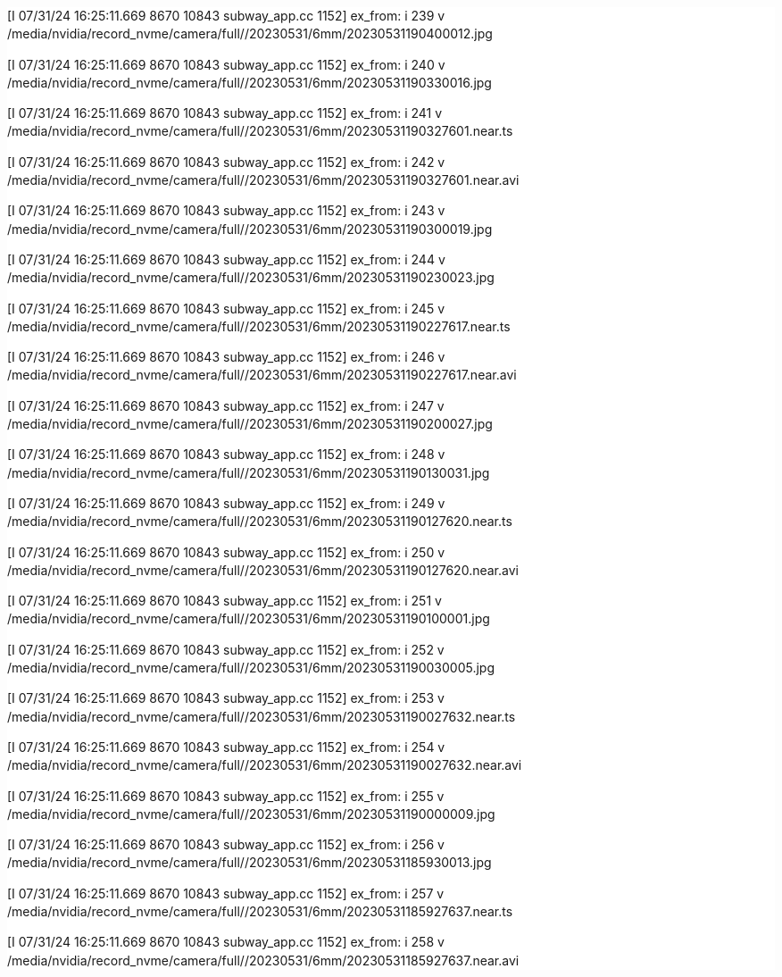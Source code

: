 [I 07/31/24 16:25:11.669 8670 10843 subway_app.cc 1152] ex_from: i 239 v /media/nvidia/record_nvme/camera/full//20230531/6mm/20230531190400012.jpg

[I 07/31/24 16:25:11.669 8670 10843 subway_app.cc 1152] ex_from: i 240 v /media/nvidia/record_nvme/camera/full//20230531/6mm/20230531190330016.jpg

[I 07/31/24 16:25:11.669 8670 10843 subway_app.cc 1152] ex_from: i 241 v /media/nvidia/record_nvme/camera/full//20230531/6mm/20230531190327601.near.ts

[I 07/31/24 16:25:11.669 8670 10843 subway_app.cc 1152] ex_from: i 242 v /media/nvidia/record_nvme/camera/full//20230531/6mm/20230531190327601.near.avi

[I 07/31/24 16:25:11.669 8670 10843 subway_app.cc 1152] ex_from: i 243 v /media/nvidia/record_nvme/camera/full//20230531/6mm/20230531190300019.jpg

[I 07/31/24 16:25:11.669 8670 10843 subway_app.cc 1152] ex_from: i 244 v /media/nvidia/record_nvme/camera/full//20230531/6mm/20230531190230023.jpg

[I 07/31/24 16:25:11.669 8670 10843 subway_app.cc 1152] ex_from: i 245 v /media/nvidia/record_nvme/camera/full//20230531/6mm/20230531190227617.near.ts

[I 07/31/24 16:25:11.669 8670 10843 subway_app.cc 1152] ex_from: i 246 v /media/nvidia/record_nvme/camera/full//20230531/6mm/20230531190227617.near.avi

[I 07/31/24 16:25:11.669 8670 10843 subway_app.cc 1152] ex_from: i 247 v /media/nvidia/record_nvme/camera/full//20230531/6mm/20230531190200027.jpg

[I 07/31/24 16:25:11.669 8670 10843 subway_app.cc 1152] ex_from: i 248 v /media/nvidia/record_nvme/camera/full//20230531/6mm/20230531190130031.jpg

[I 07/31/24 16:25:11.669 8670 10843 subway_app.cc 1152] ex_from: i 249 v /media/nvidia/record_nvme/camera/full//20230531/6mm/20230531190127620.near.ts

[I 07/31/24 16:25:11.669 8670 10843 subway_app.cc 1152] ex_from: i 250 v /media/nvidia/record_nvme/camera/full//20230531/6mm/20230531190127620.near.avi

[I 07/31/24 16:25:11.669 8670 10843 subway_app.cc 1152] ex_from: i 251 v /media/nvidia/record_nvme/camera/full//20230531/6mm/20230531190100001.jpg

[I 07/31/24 16:25:11.669 8670 10843 subway_app.cc 1152] ex_from: i 252 v /media/nvidia/record_nvme/camera/full//20230531/6mm/20230531190030005.jpg

[I 07/31/24 16:25:11.669 8670 10843 subway_app.cc 1152] ex_from: i 253 v /media/nvidia/record_nvme/camera/full//20230531/6mm/20230531190027632.near.ts

[I 07/31/24 16:25:11.669 8670 10843 subway_app.cc 1152] ex_from: i 254 v /media/nvidia/record_nvme/camera/full//20230531/6mm/20230531190027632.near.avi

[I 07/31/24 16:25:11.669 8670 10843 subway_app.cc 1152] ex_from: i 255 v /media/nvidia/record_nvme/camera/full//20230531/6mm/20230531190000009.jpg

[I 07/31/24 16:25:11.669 8670 10843 subway_app.cc 1152] ex_from: i 256 v /media/nvidia/record_nvme/camera/full//20230531/6mm/20230531185930013.jpg

[I 07/31/24 16:25:11.669 8670 10843 subway_app.cc 1152] ex_from: i 257 v /media/nvidia/record_nvme/camera/full//20230531/6mm/20230531185927637.near.ts

[I 07/31/24 16:25:11.669 8670 10843 subway_app.cc 1152] ex_from: i 258 v /media/nvidia/record_nvme/camera/full//20230531/6mm/20230531185927637.near.avi
